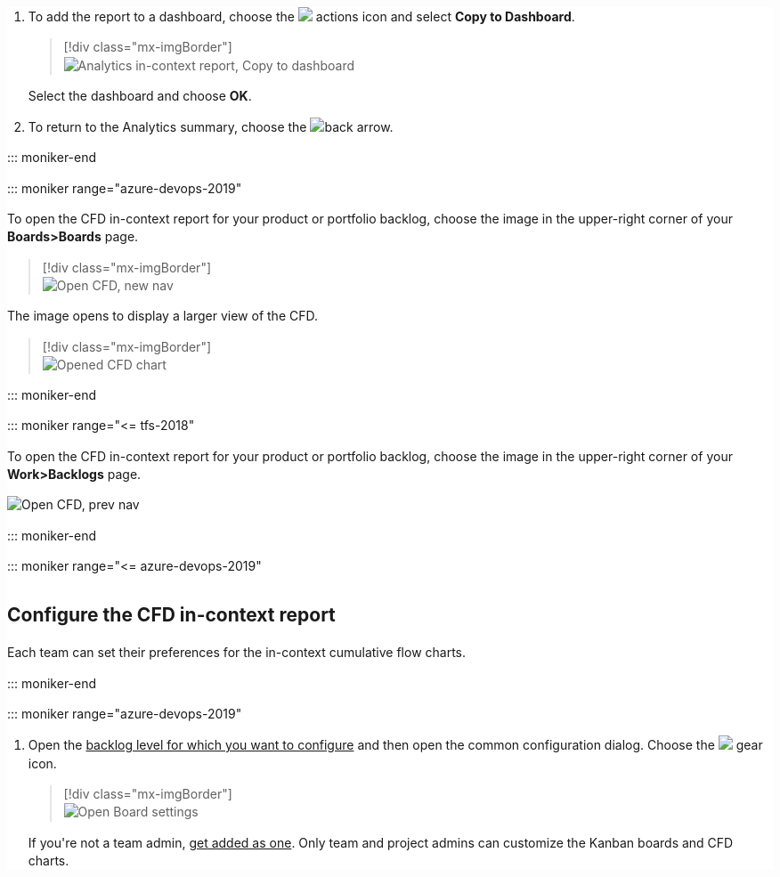 1.  To add the report to a dashboard, choose the ![ ](media/icons/actions-icon.png) actions icon and select **Copy to Dashboard**.

    > [!div class="mx-imgBorder"]  
    > ![Analytics in-context report, Copy to dashboard](media/add-charts/add-analytics-chart-abbreviated.png)

    Select the dashboard and choose **OK**.

1.  To return to the Analytics summary, choose the ![ ](../../media/icons/back-arrow.png)back arrow.

::: moniker-end

::: moniker range="azure-devops-2019"

To open the CFD in-context report for your product or portfolio backlog, choose the image in the upper-right corner of your **Boards>Boards** page.

> [!div class="mx-imgBorder"]  
> ![Open CFD, new nav](media/open-cfd-new-nav.png)

The image opens to display a larger view of the CFD.

> [!div class="mx-imgBorder"]  
> ![Opened CFD chart](media/cfd/data-store-cumulative-flow-opened.png)

::: moniker-end

::: moniker range="<= tfs-2018"

To open the CFD in-context report for your product or portfolio backlog, choose the image in the upper-right corner of your **Work>Backlogs** page.

![Open CFD, prev nav](/azure/devops/boards/boards/media/kanban-basics-open-cfd.png)

::: moniker-end

<a id="configure-built-in-cfd"></a>

::: moniker range="<= azure-devops-2019"

## Configure the CFD in-context report

Each team can set their preferences for the in-context cumulative flow charts.

::: moniker-end

::: moniker range="azure-devops-2019"

1.  Open the [backlog level for which you want to configure](../../boards/boards/kanban-quickstart.md) and then open the common configuration dialog. Choose the ![ ](../../boards/media/icons/team-settings-gear-icon.png) gear icon.

    > [!div class="mx-imgBorder"]  
    > ![Open Board settings](media/cfd/open-cfd-settings-new-nav.png)

    If you're not a team admin, [get added as one](../../organizations/settings/add-team-administrator.md). Only team and project admins can customize the Kanban boards and CFD charts.
